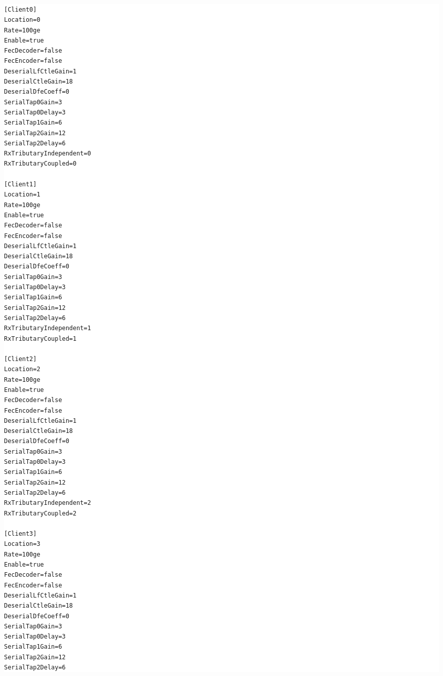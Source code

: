     [Client0]
    Location=0
    Rate=100ge
    Enable=true
    FecDecoder=false
    FecEncoder=false
    DeserialLfCtleGain=1
    DeserialCtleGain=18
    DeserialDfeCoeff=0
    SerialTap0Gain=3
    SerialTap0Delay=3
    SerialTap1Gain=6
    SerialTap2Gain=12
    SerialTap2Delay=6
    RxTributaryIndependent=0
    RxTributaryCoupled=0
     
    [Client1]
    Location=1
    Rate=100ge
    Enable=true
    FecDecoder=false
    FecEncoder=false
    DeserialLfCtleGain=1
    DeserialCtleGain=18
    DeserialDfeCoeff=0
    SerialTap0Gain=3
    SerialTap0Delay=3
    SerialTap1Gain=6
    SerialTap2Gain=12
    SerialTap2Delay=6
    RxTributaryIndependent=1
    RxTributaryCoupled=1
     
    [Client2]
    Location=2
    Rate=100ge
    Enable=true
    FecDecoder=false
    FecEncoder=false
    DeserialLfCtleGain=1
    DeserialCtleGain=18
    DeserialDfeCoeff=0
    SerialTap0Gain=3
    SerialTap0Delay=3
    SerialTap1Gain=6
    SerialTap2Gain=12
    SerialTap2Delay=6
    RxTributaryIndependent=2
    RxTributaryCoupled=2
     
    [Client3]
    Location=3
    Rate=100ge
    Enable=true
    FecDecoder=false
    FecEncoder=false
    DeserialLfCtleGain=1
    DeserialCtleGain=18
    DeserialDfeCoeff=0
    SerialTap0Gain=3
    SerialTap0Delay=3
    SerialTap1Gain=6
    SerialTap2Gain=12
    SerialTap2Delay=6